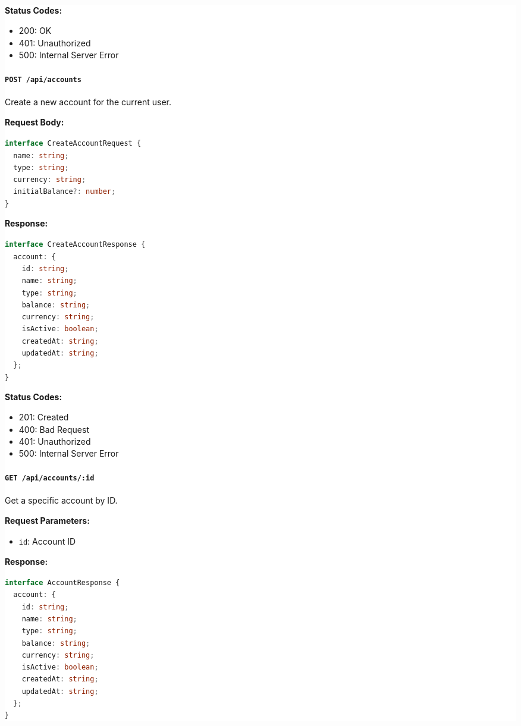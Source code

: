 **Status Codes:**
- 200: OK
- 401: Unauthorized
- 500: Internal Server Error

#### `POST /api/accounts`

Create a new account for the current user.

**Request Body:**
```typescript
interface CreateAccountRequest {
  name: string;
  type: string;
  currency: string;
  initialBalance?: number;
}
```

**Response:**
```typescript
interface CreateAccountResponse {
  account: {
    id: string;
    name: string;
    type: string;
    balance: string;
    currency: string;
    isActive: boolean;
    createdAt: string;
    updatedAt: string;
  };
}
```

**Status Codes:**
- 201: Created
- 400: Bad Request
- 401: Unauthorized
- 500: Internal Server Error

#### `GET /api/accounts/:id`

Get a specific account by ID.

**Request Parameters:**
- `id`: Account ID

**Response:**
```typescript
interface AccountResponse {
  account: {
    id: string;
    name: string;
    type: string;
    balance: string;
    currency: string;
    isActive: boolean;
    createdAt: string;
    updatedAt: string;
  };
}
```
